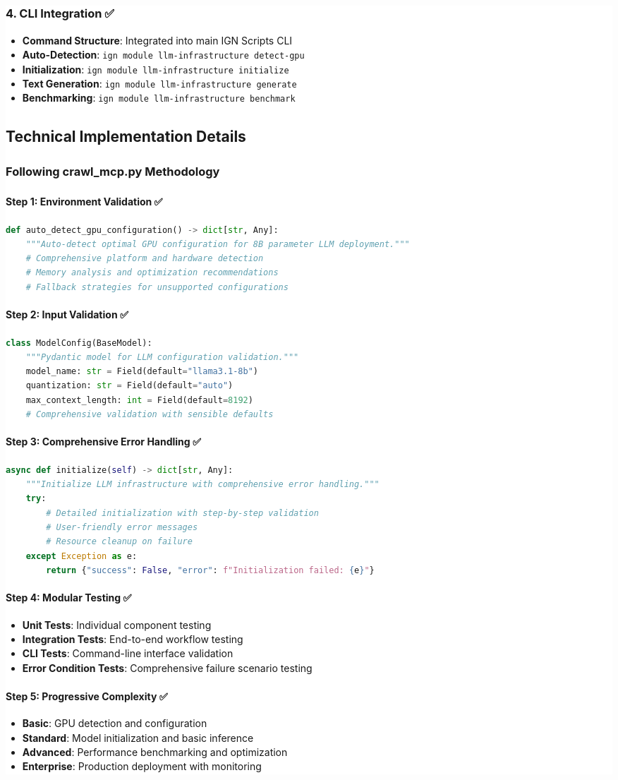 ### **4. CLI Integration** ✅
- **Command Structure**: Integrated into main IGN Scripts CLI
- **Auto-Detection**: `ign module llm-infrastructure detect-gpu`
- **Initialization**: `ign module llm-infrastructure initialize`
- **Text Generation**: `ign module llm-infrastructure generate`
- **Benchmarking**: `ign module llm-infrastructure benchmark`

## **Technical Implementation Details**

### **Following crawl_mcp.py Methodology**

#### **Step 1: Environment Validation** ✅
```python
def auto_detect_gpu_configuration() -> dict[str, Any]:
    """Auto-detect optimal GPU configuration for 8B parameter LLM deployment."""
    # Comprehensive platform and hardware detection
    # Memory analysis and optimization recommendations
    # Fallback strategies for unsupported configurations
```

#### **Step 2: Input Validation** ✅
```python
class ModelConfig(BaseModel):
    """Pydantic model for LLM configuration validation."""
    model_name: str = Field(default="llama3.1-8b")
    quantization: str = Field(default="auto")
    max_context_length: int = Field(default=8192)
    # Comprehensive validation with sensible defaults
```

#### **Step 3: Comprehensive Error Handling** ✅
```python
async def initialize(self) -> dict[str, Any]:
    """Initialize LLM infrastructure with comprehensive error handling."""
    try:
        # Detailed initialization with step-by-step validation
        # User-friendly error messages
        # Resource cleanup on failure
    except Exception as e:
        return {"success": False, "error": f"Initialization failed: {e}"}
```

#### **Step 4: Modular Testing** ✅
- **Unit Tests**: Individual component testing
- **Integration Tests**: End-to-end workflow testing
- **CLI Tests**: Command-line interface validation
- **Error Condition Tests**: Comprehensive failure scenario testing

#### **Step 5: Progressive Complexity** ✅
- **Basic**: GPU detection and configuration
- **Standard**: Model initialization and basic inference
- **Advanced**: Performance benchmarking and optimization
- **Enterprise**: Production deployment with monitoring
